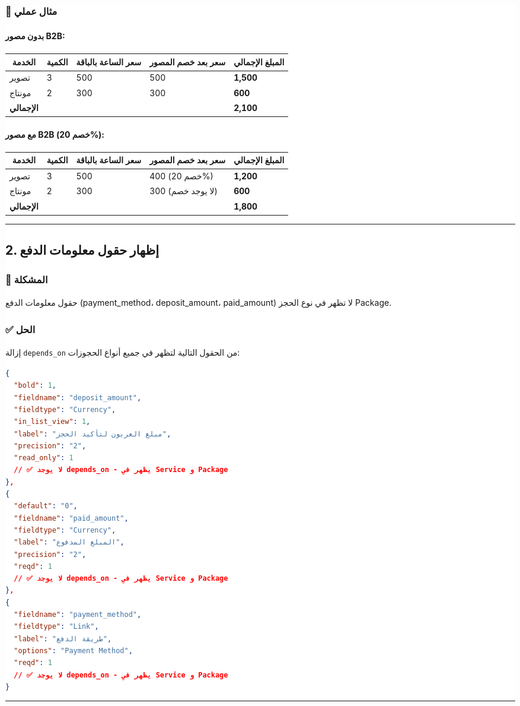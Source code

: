 
### 🎯 مثال عملي

#### بدون مصور B2B:

| الخدمة | الكمية | سعر الساعة بالباقة | سعر بعد خصم المصور | المبلغ الإجمالي |
|--------|--------|-------------------|-------------------|-----------------|
| تصوير | 3 | 500 | 500 | **1,500** |
| مونتاج | 2 | 300 | 300 | **600** |
| **الإجمالي** | | | | **2,100** |

#### مع مصور B2B (خصم 20%):

| الخدمة | الكمية | سعر الساعة بالباقة | سعر بعد خصم المصور | المبلغ الإجمالي |
|--------|--------|-------------------|-------------------|-----------------|
| تصوير | 3 | 500 | 400 (خصم 20%) | **1,200** |
| مونتاج | 2 | 300 | 300 (لا يوجد خصم) | **600** |
| **الإجمالي** | | | | **1,800** |

---

## 2. إظهار حقول معلومات الدفع

### 📝 المشكلة

حقول معلومات الدفع (payment_method، deposit_amount، paid_amount) لا تظهر في نوع الحجز Package.

### ✅ الحل

إزالة `depends_on` من الحقول التالية لتظهر في جميع أنواع الحجوزات:

```json
{
  "bold": 1,
  "fieldname": "deposit_amount",
  "fieldtype": "Currency",
  "in_list_view": 1,
  "label": "مبلغ العربون لتأكيد الحجز",
  "precision": "2",
  "read_only": 1
  // ✅ لا يوجد depends_on - يظهر في Service و Package
},
{
  "default": "0",
  "fieldname": "paid_amount",
  "fieldtype": "Currency",
  "label": "المبلغ المدفوع",
  "precision": "2",
  "reqd": 1
  // ✅ لا يوجد depends_on - يظهر في Service و Package
},
{
  "fieldname": "payment_method",
  "fieldtype": "Link",
  "label": "طريقة الدفع",
  "options": "Payment Method",
  "reqd": 1
  // ✅ لا يوجد depends_on - يظهر في Service و Package
}
```

---